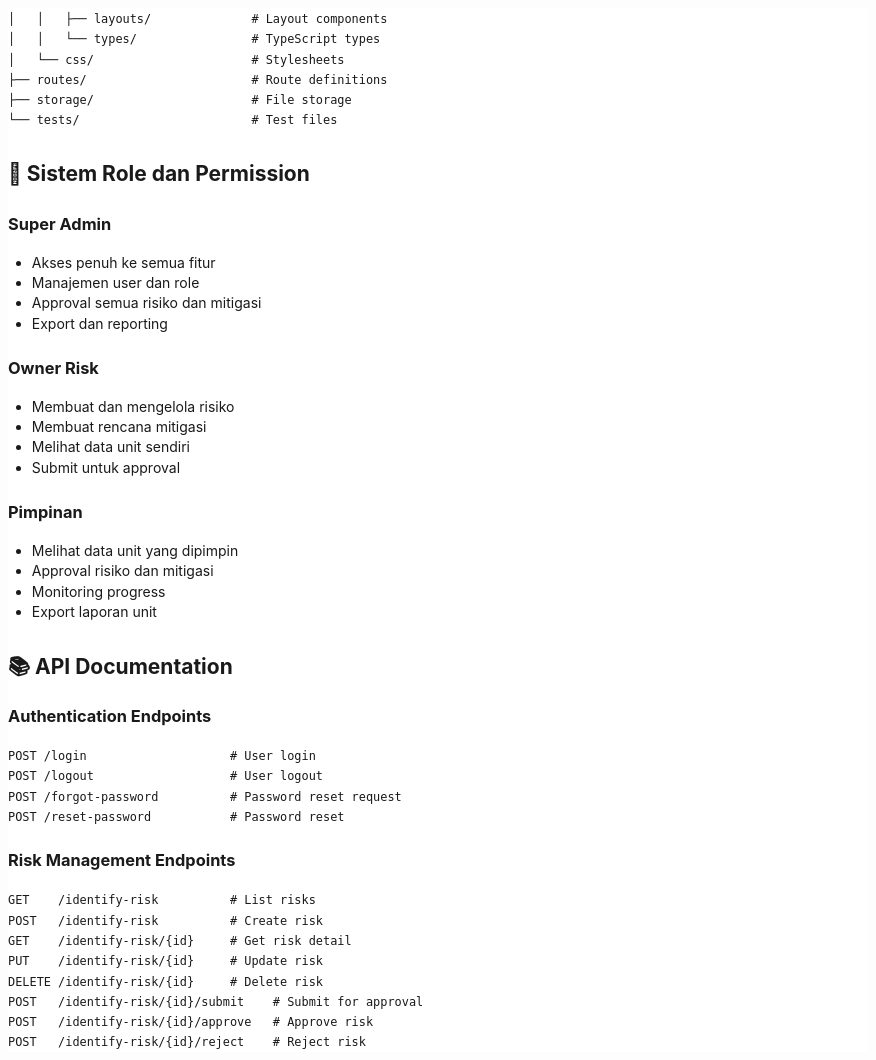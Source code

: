 ```
│   │   ├── layouts/              # Layout components
│   │   └── types/                # TypeScript types
│   └── css/                      # Stylesheets
├── routes/                       # Route definitions
├── storage/                      # File storage
└── tests/                        # Test files
```

## 🔐 Sistem Role dan Permission

### **Super Admin**

- Akses penuh ke semua fitur
- Manajemen user dan role
- Approval semua risiko dan mitigasi
- Export dan reporting

### **Owner Risk**

- Membuat dan mengelola risiko
- Membuat rencana mitigasi
- Melihat data unit sendiri
- Submit untuk approval

### **Pimpinan**

- Melihat data unit yang dipimpin
- Approval risiko dan mitigasi
- Monitoring progress
- Export laporan unit

## 📚 API Documentation

### Authentication Endpoints

```http
POST /login                    # User login
POST /logout                   # User logout
POST /forgot-password          # Password reset request
POST /reset-password           # Password reset
```

### Risk Management Endpoints

```http
GET    /identify-risk          # List risks
POST   /identify-risk          # Create risk
GET    /identify-risk/{id}     # Get risk detail
PUT    /identify-risk/{id}     # Update risk
DELETE /identify-risk/{id}     # Delete risk
POST   /identify-risk/{id}/submit    # Submit for approval
POST   /identify-risk/{id}/approve   # Approve risk
POST   /identify-risk/{id}/reject    # Reject risk
```
